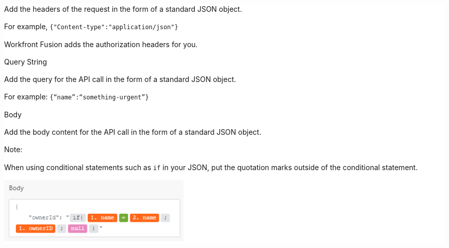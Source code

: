    <td> <p>Add the headers of the request in the form of a standard JSON object.</p> <p>For example, <code>{"Content-type":"application/json"}</code></p> <p>Workfront Fusion adds the authorization headers for you.</p> </td> 
  </tr> 
  <tr> 
   <td role="rowheader">Query String</td> 
   <td> <p>Add the query for the API call in the form of a standard JSON object.</p> <p>For example: <code>{“name”:“something-urgent”}</code></p> </td> 
  </tr> 
  <tr> 
   <td role="rowheader">Body</td> 
   <td> <p>Add the body content for the API call in the form of a standard JSON object.</p> <p>Note:   <p>When using conditional statements such as <code>if</code> in your JSON, put the quotation marks outside of the conditional statement.</p> 
     <div class="example" data-mc-autonum="<b>Example: </b>">  
      <p> <img src="assets/quotes-in-json-350x120.png" style="width: 350;height: 120;"> </p> 
     </div> </p> </td> 
  </tr> 
 </tbody> 
</table>

